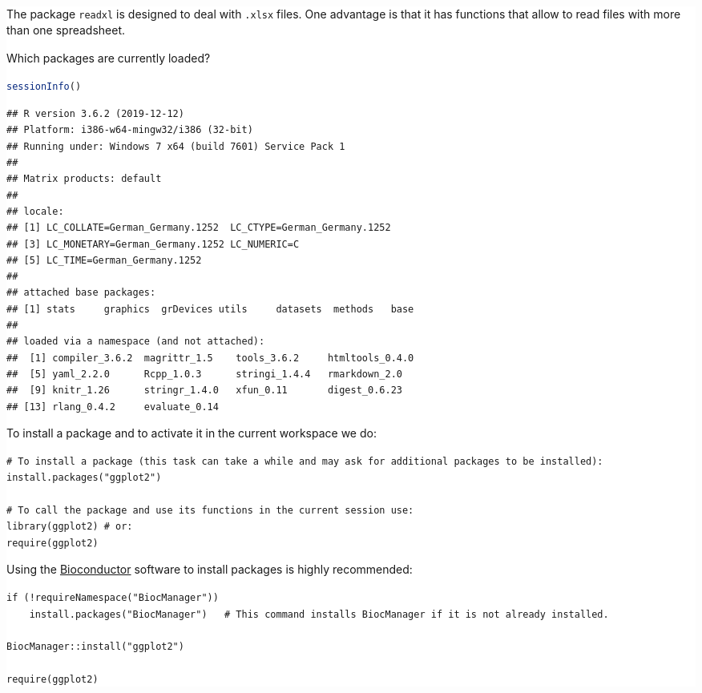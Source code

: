 The package `readxl` is designed to deal with `.xlsx` files. One advantage is that it has functions that allow to read files with more than one spreadsheet.

Which packages are currently loaded?


```r
sessionInfo()
```

```
## R version 3.6.2 (2019-12-12)
## Platform: i386-w64-mingw32/i386 (32-bit)
## Running under: Windows 7 x64 (build 7601) Service Pack 1
## 
## Matrix products: default
## 
## locale:
## [1] LC_COLLATE=German_Germany.1252  LC_CTYPE=German_Germany.1252   
## [3] LC_MONETARY=German_Germany.1252 LC_NUMERIC=C                   
## [5] LC_TIME=German_Germany.1252    
## 
## attached base packages:
## [1] stats     graphics  grDevices utils     datasets  methods   base     
## 
## loaded via a namespace (and not attached):
##  [1] compiler_3.6.2  magrittr_1.5    tools_3.6.2     htmltools_0.4.0
##  [5] yaml_2.2.0      Rcpp_1.0.3      stringi_1.4.4   rmarkdown_2.0  
##  [9] knitr_1.26      stringr_1.4.0   xfun_0.11       digest_0.6.23  
## [13] rlang_0.4.2     evaluate_0.14
```

To install a package and to activate it in the current workspace we do:

```
# To install a package (this task can take a while and may ask for additional packages to be installed):
install.packages("ggplot2")

# To call the package and use its functions in the current session use:
library(ggplot2) # or:
require(ggplot2)
```

Using the [Bioconductor](https://bioconductor.org/) software to install packages is highly recommended:

```
if (!requireNamespace("BiocManager"))
    install.packages("BiocManager")   # This command installs BiocManager if it is not already installed. 

BiocManager::install("ggplot2")

require(ggplot2)
```
